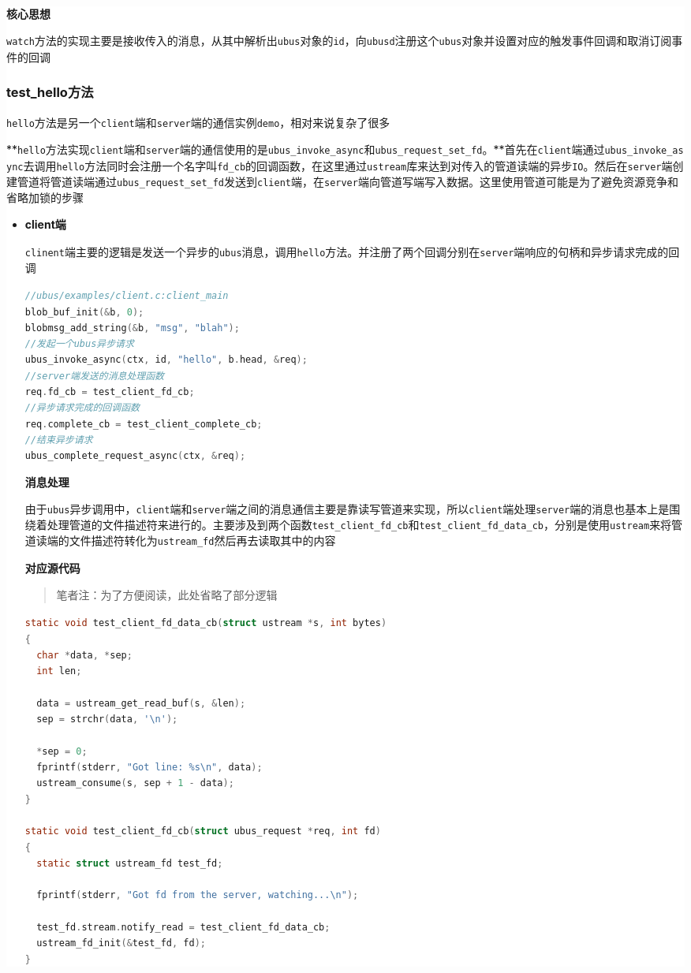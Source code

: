   **核心思想**
  
  `watch`方法的实现主要是接收传入的消息，从其中解析出`ubus`对象的`id`，向`ubusd`注册这个`ubus`对象并设置对应的触发事件回调和取消订阅事件的回调

### test_hello方法

`hello`方法是另一个`client`端和`server`端的通信实例`demo`，相对来说复杂了很多

**`hello`方法实现`client`端和`server`端的通信使用的是`ubus_invoke_async`和`ubus_request_set_fd`。**首先在`client`端通过`ubus_invoke_async`去调用`hello`方法同时会注册一个名字叫`fd_cb`的回调函数，在这里通过`ustream`库来达到对传入的管道读端的异步`IO`。然后在`server`端创建管道将管道读端通过`ubus_request_set_fd`发送到`client`端，在`server`端向管道写端写入数据。这里使用管道可能是为了避免资源竞争和省略加锁的步骤

* **client端**

  `clinent`端主要的逻辑是发送一个异步的`ubus`消息，调用`hello`方法。并注册了两个回调分别在`server`端响应的句柄和异步请求完成的回调

  ```c
  //ubus/examples/client.c:client_main
  blob_buf_init(&b, 0);
  blobmsg_add_string(&b, "msg", "blah");
  //发起一个ubus异步请求
  ubus_invoke_async(ctx, id, "hello", b.head, &req);
  //server端发送的消息处理函数
  req.fd_cb = test_client_fd_cb;
  //异步请求完成的回调函数
  req.complete_cb = test_client_complete_cb;
  //结束异步请求
  ubus_complete_request_async(ctx, &req);
  ```

  **消息处理**

  由于`ubus`异步调用中，`client`端和`server`端之间的消息通信主要是靠读写管道来实现，所以`client`端处理`server`端的消息也基本上是围绕着处理管道的文件描述符来进行的。主要涉及到两个函数`test_client_fd_cb`和`test_client_fd_data_cb`，分别是使用`ustream`来将管道读端的文件描述符转化为`ustream_fd`然后再去读取其中的内容

  **对应源代码**

  > 笔者注：为了方便阅读，此处省略了部分逻辑

  ```c
  static void test_client_fd_data_cb(struct ustream *s, int bytes)
  {
  	char *data, *sep;
  	int len;
  
  	data = ustream_get_read_buf(s, &len);
  	sep = strchr(data, '\n');
  
  	*sep = 0;
  	fprintf(stderr, "Got line: %s\n", data);
  	ustream_consume(s, sep + 1 - data);
  }
  
  static void test_client_fd_cb(struct ubus_request *req, int fd)
  {
  	static struct ustream_fd test_fd;
  
  	fprintf(stderr, "Got fd from the server, watching...\n");
  
  	test_fd.stream.notify_read = test_client_fd_data_cb;
  	ustream_fd_init(&test_fd, fd);
  }
  ```
